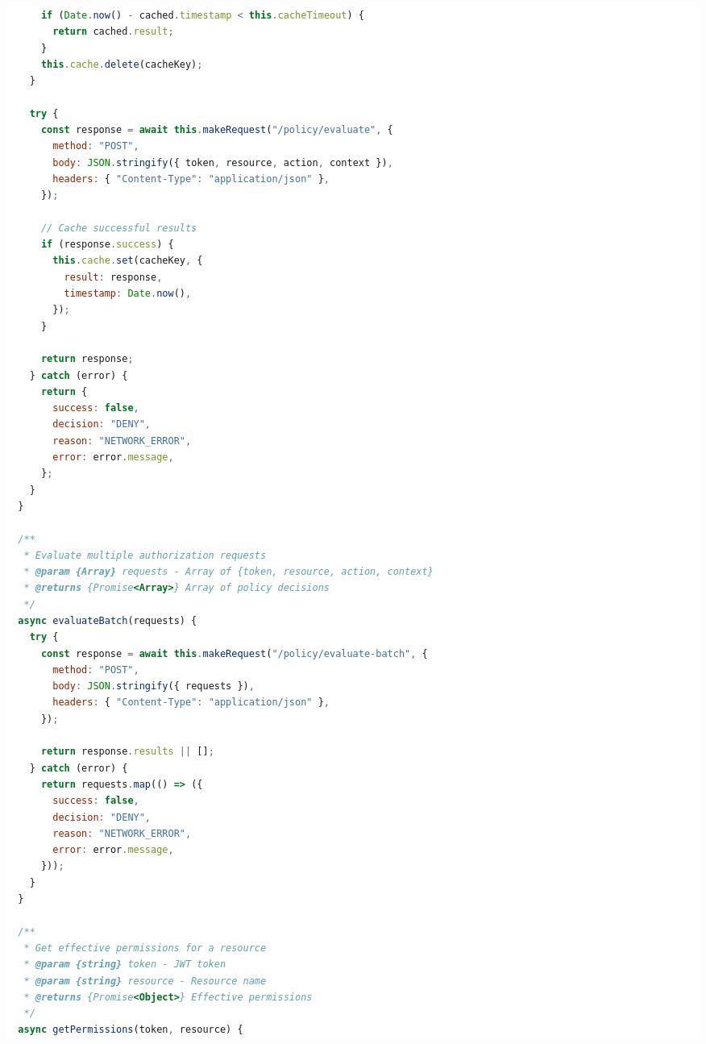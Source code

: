 ```javascript
      if (Date.now() - cached.timestamp < this.cacheTimeout) {
        return cached.result;
      }
      this.cache.delete(cacheKey);
    }

    try {
      const response = await this.makeRequest("/policy/evaluate", {
        method: "POST",
        body: JSON.stringify({ token, resource, action, context }),
        headers: { "Content-Type": "application/json" },
      });

      // Cache successful results
      if (response.success) {
        this.cache.set(cacheKey, {
          result: response,
          timestamp: Date.now(),
        });
      }

      return response;
    } catch (error) {
      return {
        success: false,
        decision: "DENY",
        reason: "NETWORK_ERROR",
        error: error.message,
      };
    }
  }

  /**
   * Evaluate multiple authorization requests
   * @param {Array} requests - Array of {token, resource, action, context}
   * @returns {Promise<Array>} Array of policy decisions
   */
  async evaluateBatch(requests) {
    try {
      const response = await this.makeRequest("/policy/evaluate-batch", {
        method: "POST",
        body: JSON.stringify({ requests }),
        headers: { "Content-Type": "application/json" },
      });

      return response.results || [];
    } catch (error) {
      return requests.map(() => ({
        success: false,
        decision: "DENY",
        reason: "NETWORK_ERROR",
        error: error.message,
      }));
    }
  }

  /**
   * Get effective permissions for a resource
   * @param {string} token - JWT token
   * @param {string} resource - Resource name
   * @returns {Promise<Object>} Effective permissions
   */
  async getPermissions(token, resource) {
```